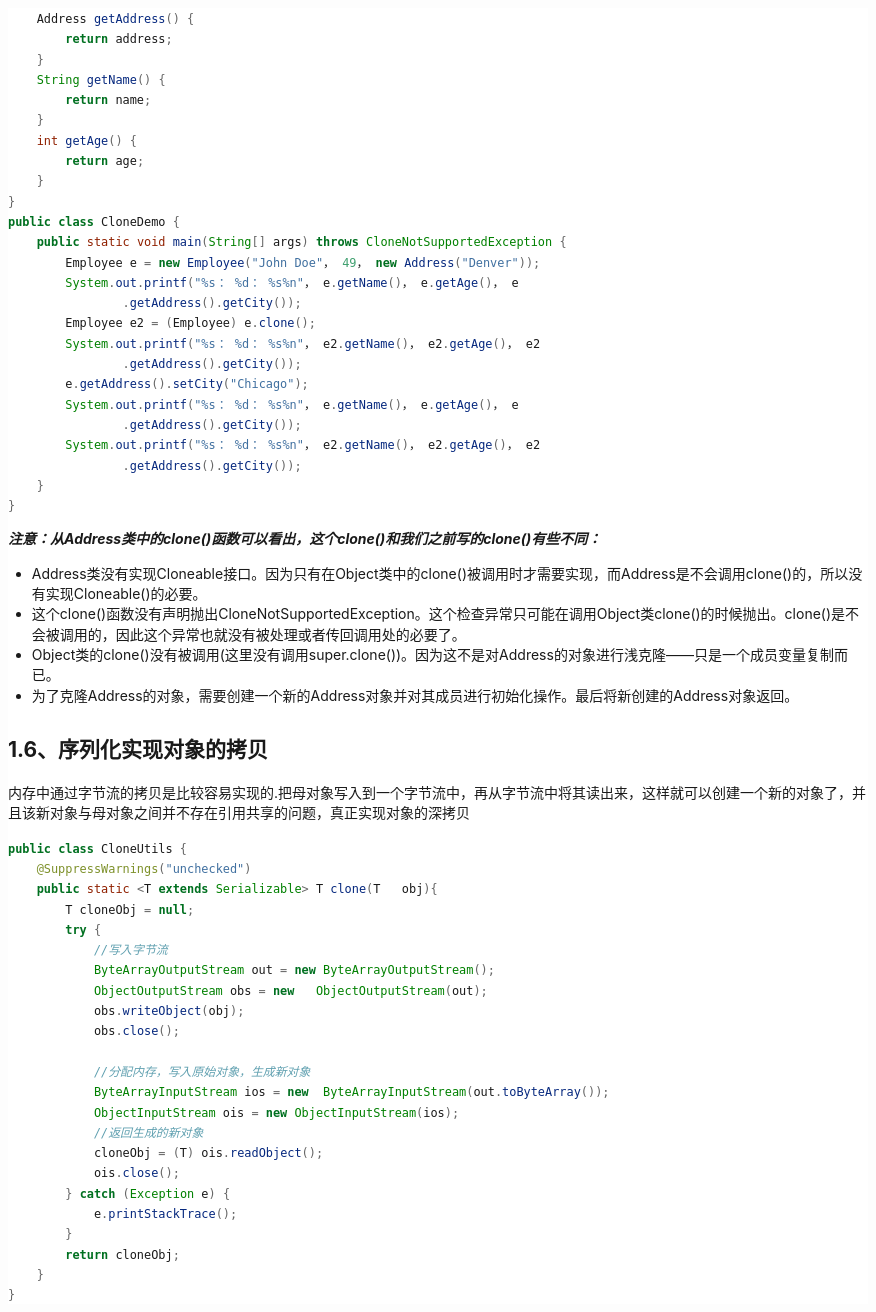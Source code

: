 ```java
	Address getAddress() {
		return address;
	}
	String getName() {
		return name;
	}
	int getAge() {
		return age;
	}
}
public class CloneDemo {
	public static void main(String[] args) throws CloneNotSupportedException {
		Employee e = new Employee("John Doe"， 49， new Address("Denver"));
		System.out.printf("%s： %d： %s%n"， e.getName()， e.getAge()， e
				.getAddress().getCity());
		Employee e2 = (Employee) e.clone();
		System.out.printf("%s： %d： %s%n"， e2.getName()， e2.getAge()， e2
				.getAddress().getCity());
		e.getAddress().setCity("Chicago");
		System.out.printf("%s： %d： %s%n"， e.getName()， e.getAge()， e
				.getAddress().getCity());
		System.out.printf("%s： %d： %s%n"， e2.getName()， e2.getAge()， e2
				.getAddress().getCity());
	}
}	
```
***注意：从Address类中的clone()函数可以看出，这个clone()和我们之前写的clone()有些不同：***

- Address类没有实现Cloneable接口。因为只有在Object类中的clone()被调用时才需要实现，而Address是不会调用clone()的，所以没有实现Cloneable()的必要。
- 这个clone()函数没有声明抛出CloneNotSupportedException。这个检查异常只可能在调用Object类clone()的时候抛出。clone()是不会被调用的，因此这个异常也就没有被处理或者传回调用处的必要了。
- Object类的clone()没有被调用(这里没有调用super.clone())。因为这不是对Address的对象进行浅克隆——只是一个成员变量复制而已。
- 为了克隆Address的对象，需要创建一个新的Address对象并对其成员进行初始化操作。最后将新创建的Address对象返回。

## 1.6、序列化实现对象的拷贝
内存中通过字节流的拷贝是比较容易实现的.把母对象写入到一个字节流中，再从字节流中将其读出来，这样就可以创建一个新的对象了，并且该新对象与母对象之间并不存在引用共享的问题，真正实现对象的深拷贝
```java
public class CloneUtils {
	@SuppressWarnings("unchecked")
	public static <T extends Serializable> T clone(T   obj){
		T cloneObj = null;
		try {
			//写入字节流
			ByteArrayOutputStream out = new ByteArrayOutputStream();
			ObjectOutputStream obs = new   ObjectOutputStream(out);
			obs.writeObject(obj);
			obs.close();

			//分配内存，写入原始对象，生成新对象
			ByteArrayInputStream ios = new  ByteArrayInputStream(out.toByteArray());
			ObjectInputStream ois = new ObjectInputStream(ios);
			//返回生成的新对象
			cloneObj = (T) ois.readObject();
			ois.close();
		} catch (Exception e) {
			e.printStackTrace();
		}
		return cloneObj;
	}
}
```